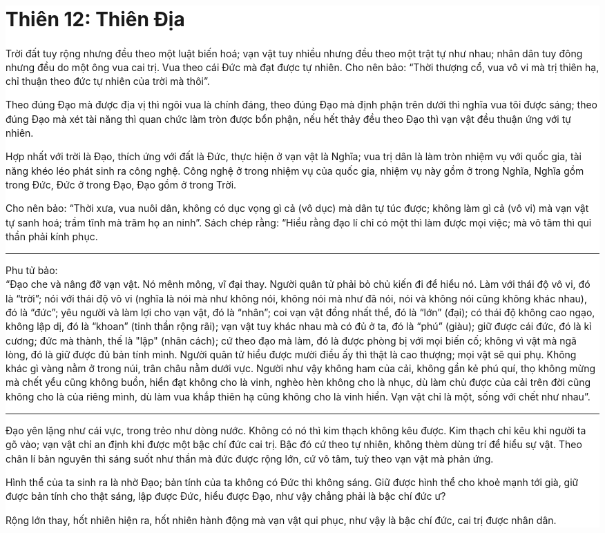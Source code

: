 # Thiên 12: Thiên Địa

Trời đất tuy rộng nhưng đều theo một luật biến hoá; vạn vật tuy nhiều nhưng đều
theo một trật tự như nhau; nhân dân tuy đông nhưng đều do một ông vua cai trị.
Vua theo cái Đức mà đạt được tự nhiên. Cho nên bảo: “Thời thượng cổ, vua vô vi
mà trị thiên hạ, chỉ thuận theo đức tự nhiên của trời mà thôi”.

Theo đúng Đạo mà được địa vị thì ngôi vua là chính đáng, theo đúng Đạo mà định
phận trên dưới thì nghĩa vua tôi được sáng; theo đúng Đạo mà xét tài năng thì
quan chức làm tròn được bổn phận, nếu hết thảy đều theo Đạo thì vạn vật đều
thuận ứng với tự nhiên.

Hợp nhất với trời là Đạo, thích ứng với đất là Đức, thực hiện ở vạn vật là
Nghĩa; vua trị dân là làm tròn nhiệm vụ với quốc gia, tài năng khéo léo phát
sinh ra công nghệ. Công nghệ ở trong nhiệm vụ của quốc gia, nhiệm vụ này gồm ở
trong Nghĩa, Nghĩa gồm trong Đức, Đức ở trong Đạo, Đạo gồm ở trong Trời.

Cho nên bảo: “Thời xưa, vua nuôi dân, không có dục vọng gì cả (vô dục) mà dân tự
túc được; không làm gì cả (vô vi) mà vạn vật tự sanh hoá; trầm tĩnh mà trăm họ
an ninh”. Sách chép rằng: “Hiểu rằng đạo lí chỉ có một thì làm được mọi việc; mà
vô tâm thì quỉ thần phải kính phục.

***

Phu tử bảo:  
“Đạo che và nâng đỡ vạn vật. Nó mênh mông, vĩ đại thay. Người quân tử phải bỏ
chủ kiến đi để hiểu nó. Làm với thái độ vô vi, đó là “trời”; nói với thái độ vô
vi (nghĩa là nói mà như không nói, không nói mà như đã nói, nói và không nói
cũng không khác nhau), đó là “đức”; yêu người và làm lợi cho vạn vật, đó là
“nhân”; coi vạn vật đồng nhất thể, đó là “lớn” (đại); có thái độ không cao ngạo,
không lập dị, đó là “khoan” (tinh thần rộng rãi); vạn vật tuy khác nhau mà có đủ
ở ta, đó là “phú” (giàu); giữ được cái đức, đó là kỉ cương; đức mà thành, thế là
"lập" (nhân cách); cứ theo đạo mà làm, đó là được phòng bị với mọi biến cố;
không vì vật mà ngã lòng, đó là giữ được đủ bản tính mình. Người quân tử hiểu
được mười điều ấy thì thật là cao thượng; mọi vật sẽ qui phụ. Không khác gì vàng
nằm ở trong núi, trân châu nằm dưới vực. Người như vậy không ham của cải, không
gần kẻ phú quí, thọ không mừng mà chết yểu cũng không buồn, hiển đạt không cho
là vinh, nghèo hèn không cho là nhục, dù làm chủ được của cải trên đời cũng
không cho là của riêng mình, dù làm vua khắp thiên hạ cũng không cho là vinh
hiển. Vạn vật chỉ là một, sống với chết như nhau”.

***

Đạo yên lặng như cái vực, trong trẻo như dòng nước. Không có nó thì kim thạch
không kêu được. Kim thạch chỉ kêu khi người ta gõ vào; vạn vật chỉ an định khi
được một bậc chí đức cai trị. Bậc đó cứ theo tự nhiên, không thèm dùng trí để
hiểu sự vật. Theo chân lí bản nguyên thì sáng suốt như thần mà đức được rộng
lớn, cứ vô tâm, tuỳ theo vạn vật mà phản ứng.

Hình thể của ta sinh ra là nhờ Đạo; bản tính của ta không có Đức thì không sáng.
Giữ được hình thể cho khoẻ mạnh tới già, giữ được bản tính cho thật sáng, lập
được Đức, hiểu được Đạo, như vậy chẳng phải là bậc chí đức ư?

Rộng lớn thay, hốt nhiên hiện ra, hốt nhiên hành động mà vạn vật qui phục, như
vậy là bậc chí đức, cai trị được nhân dân.
